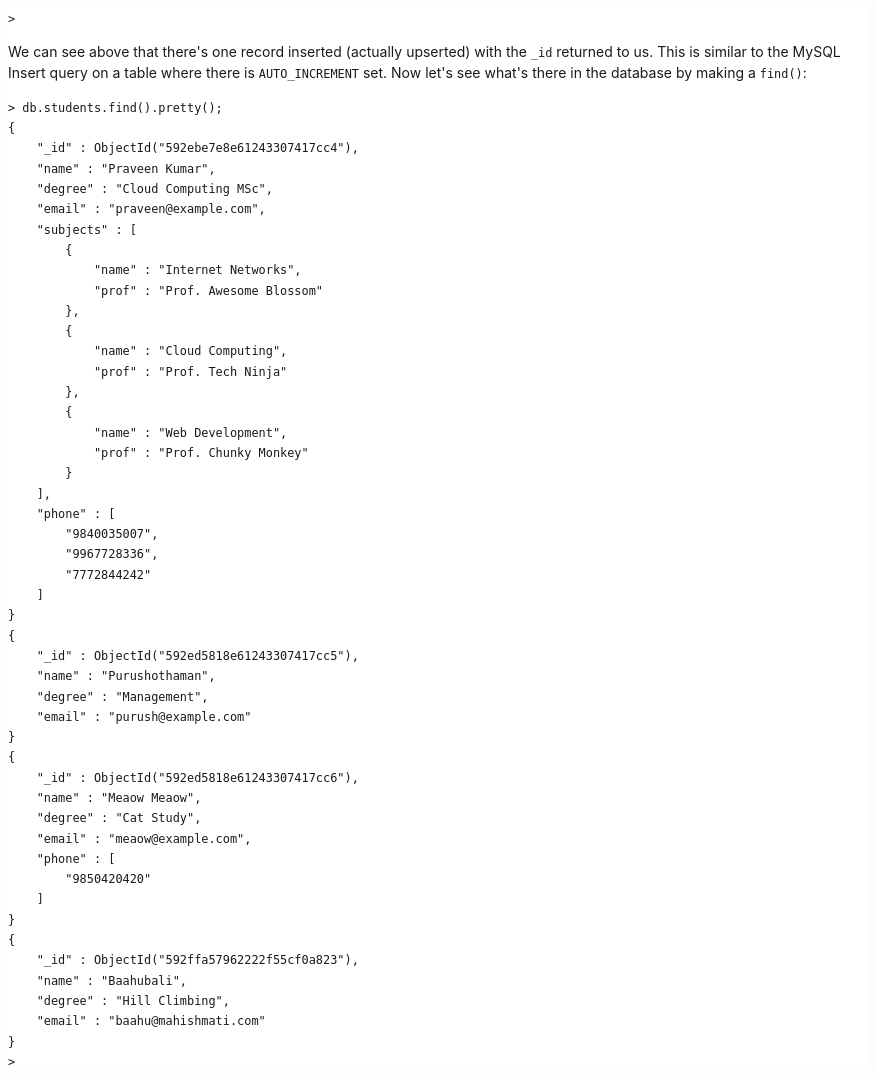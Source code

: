 ```language-javascript
>
```

We can see above that there's one record inserted (actually upserted) with the `_id` returned to us. This is similar to the MySQL Insert query on a table where there is `AUTO_INCREMENT` set. Now let's see what's there in the database by making a `find()`:

```language-javascript
> db.students.find().pretty();
{
    "_id" : ObjectId("592ebe7e8e61243307417cc4"),
    "name" : "Praveen Kumar",
    "degree" : "Cloud Computing MSc",
    "email" : "praveen@example.com",
    "subjects" : [
        {
            "name" : "Internet Networks",
            "prof" : "Prof. Awesome Blossom"
        },
        {
            "name" : "Cloud Computing",
            "prof" : "Prof. Tech Ninja"
        },
        {
            "name" : "Web Development",
            "prof" : "Prof. Chunky Monkey"
        }
    ],
    "phone" : [
        "9840035007",
        "9967728336",
        "7772844242"
    ]
}
{
    "_id" : ObjectId("592ed5818e61243307417cc5"),
    "name" : "Purushothaman",
    "degree" : "Management",
    "email" : "purush@example.com"
}
{
    "_id" : ObjectId("592ed5818e61243307417cc6"),
    "name" : "Meaow Meaow",
    "degree" : "Cat Study",
    "email" : "meaow@example.com",
    "phone" : [
        "9850420420"
    ]
}
{
    "_id" : ObjectId("592ffa57962222f55cf0a823"),
    "name" : "Baahubali",
    "degree" : "Hill Climbing",
    "email" : "baahu@mahishmati.com"
}
>
```
